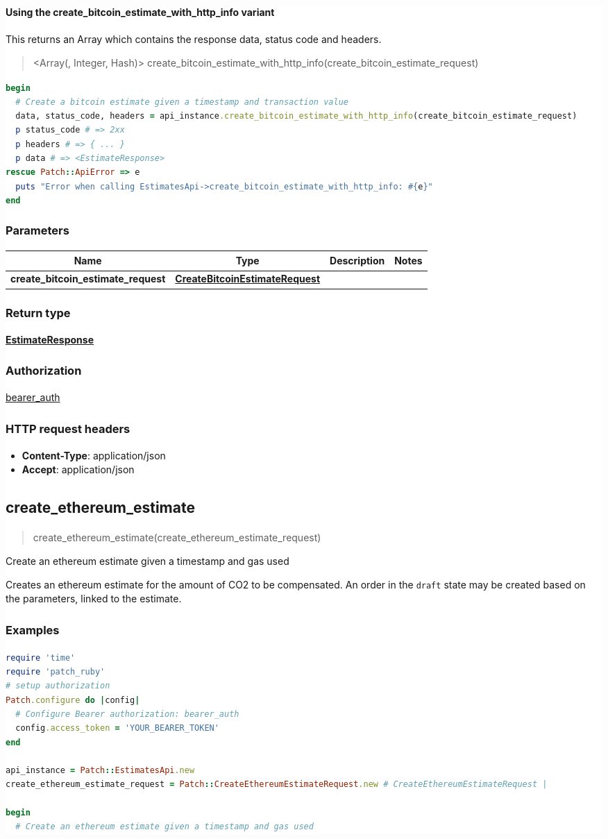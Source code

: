 #### Using the create_bitcoin_estimate_with_http_info variant

This returns an Array which contains the response data, status code and headers.

> <Array(<EstimateResponse>, Integer, Hash)> create_bitcoin_estimate_with_http_info(create_bitcoin_estimate_request)

```ruby
begin
  # Create a bitcoin estimate given a timestamp and transaction value
  data, status_code, headers = api_instance.create_bitcoin_estimate_with_http_info(create_bitcoin_estimate_request)
  p status_code # => 2xx
  p headers # => { ... }
  p data # => <EstimateResponse>
rescue Patch::ApiError => e
  puts "Error when calling EstimatesApi->create_bitcoin_estimate_with_http_info: #{e}"
end
```

### Parameters

| Name | Type | Description | Notes |
| ---- | ---- | ----------- | ----- |
| **create_bitcoin_estimate_request** | [**CreateBitcoinEstimateRequest**](CreateBitcoinEstimateRequest.md) |  |  |

### Return type

[**EstimateResponse**](EstimateResponse.md)

### Authorization

[bearer_auth](../README.md#bearer_auth)

### HTTP request headers

- **Content-Type**: application/json
- **Accept**: application/json


## create_ethereum_estimate

> <EstimateResponse> create_ethereum_estimate(create_ethereum_estimate_request)

Create an ethereum estimate given a timestamp and gas used

Creates an ethereum estimate for the amount of CO2 to be compensated. An order in the `draft` state may be created based on the parameters, linked to the estimate. 

### Examples

```ruby
require 'time'
require 'patch_ruby'
# setup authorization
Patch.configure do |config|
  # Configure Bearer authorization: bearer_auth
  config.access_token = 'YOUR_BEARER_TOKEN'
end

api_instance = Patch::EstimatesApi.new
create_ethereum_estimate_request = Patch::CreateEthereumEstimateRequest.new # CreateEthereumEstimateRequest | 

begin
  # Create an ethereum estimate given a timestamp and gas used
```